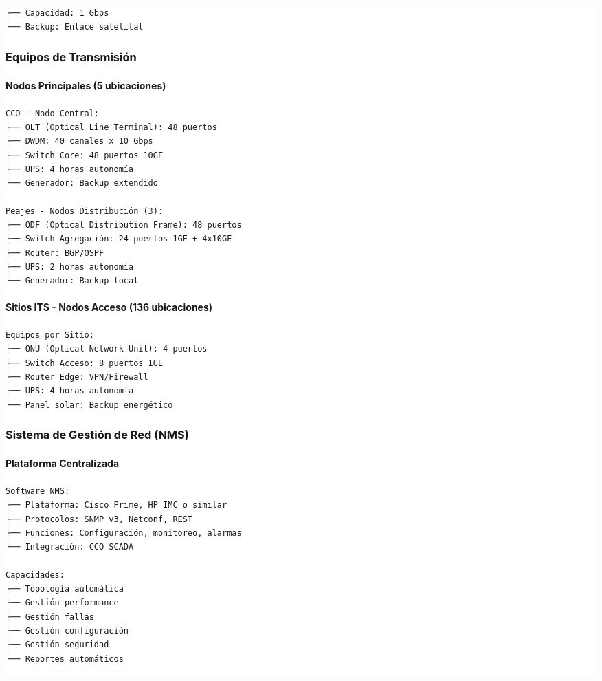 ```
├── Capacidad: 1 Gbps  
└── Backup: Enlace satelital
```

### **Equipos de Transmisión**

#### **Nodos Principales (5 ubicaciones)**
```
CCO - Nodo Central:
├── OLT (Optical Line Terminal): 48 puertos
├── DWDM: 40 canales x 10 Gbps
├── Switch Core: 48 puertos 10GE
├── UPS: 4 horas autonomía
└── Generador: Backup extendido

Peajes - Nodos Distribución (3):
├── ODF (Optical Distribution Frame): 48 puertos
├── Switch Agregación: 24 puertos 1GE + 4x10GE
├── Router: BGP/OSPF
├── UPS: 2 horas autonomía
└── Generador: Backup local
```

#### **Sitios ITS - Nodos Acceso (136 ubicaciones)**
```
Equipos por Sitio:
├── ONU (Optical Network Unit): 4 puertos
├── Switch Acceso: 8 puertos 1GE
├── Router Edge: VPN/Firewall
├── UPS: 4 horas autonomía
└── Panel solar: Backup energético
```

### **Sistema de Gestión de Red (NMS)**

#### **Plataforma Centralizada**
```
Software NMS:
├── Plataforma: Cisco Prime, HP IMC o similar
├── Protocolos: SNMP v3, Netconf, REST
├── Funciones: Configuración, monitoreo, alarmas
└── Integración: CCO SCADA

Capacidades:
├── Topología automática
├── Gestión performance  
├── Gestión fallas
├── Gestión configuración
├── Gestión seguridad
└── Reportes automáticos
```

---